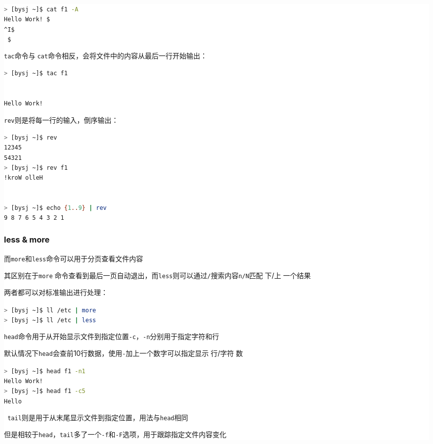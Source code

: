 ```bash
> [bysj ~]$ cat f1 -A
Hello Work! $
^I$
 $
```

`tac`命令与 `cat`命令相反，会将文件中的内容从最后一行开始输出：

```bash
> [bysj ~]$ tac f1


Hello Work!
```

`rev`则是将每一行的输入，倒序输出：

 ```bash
> [bysj ~]$ rev
12345
54321
> [bysj ~]$ rev f1
 !kroW olleH


> [bysj ~]$ echo {1..9} | rev
9 8 7 6 5 4 3 2 1
 ```



### less & more

而`more`和`less`命令可以用于分页查看文件内容

其区别在于`more` 命令查看到最后一页自动退出，而`less`则可以通过`/`搜索内容`n/N`匹配 下/上 一个结果

两者都可以对标准输出进行处理：

```bash
> [bysj ~]$ ll /etc | more
> [bysj ~]$ ll /etc | less
```

`head`命令用于从开始显示文件到指定位置`-c`，`-n`分别用于指定字符和行

默认情况下`head`会查前10行数据，使用`-`加上一个数字可以指定显示 行/字符 数

```bash
> [bysj ~]$ head f1 -n1
Hello Work!
> [bysj ~]$ head f1 -c5
Hello
```

` tail`则是用于从末尾显示文件到指定位置，用法与`head`相同

但是相较于`head`，`tail`多了一个`-f`和`-F`选项，用于跟踪指定文件内容变化
